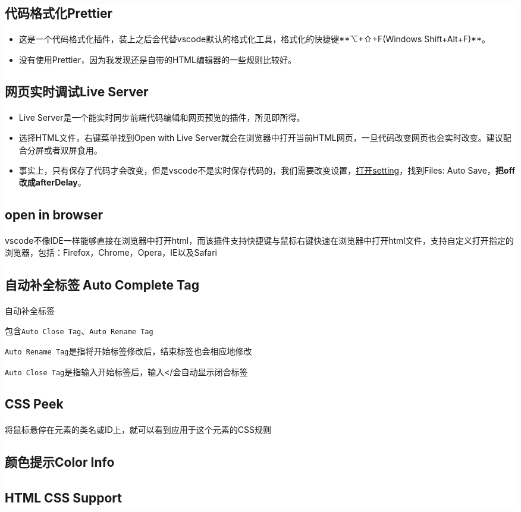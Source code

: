 

## 代码格式化Prettier

- 这是一个代码格式化插件，装上之后会代替vscode默认的格式化工具，格式化的快捷键**⌥+⇧+F(Windows Shift+Alt+F)**。

- 没有使用Prettier，因为我发现还是自带的HTML编辑器的一些规则比较好。





## 网页实时调试Live Server

- Live Server是一个能实时同步前端代码编辑和网页预览的插件，所见即所得。

- 选择HTML文件，右键菜单找到Open with Live Server就会在浏览器中打开当前HTML网页，一旦代码改变网页也会实时改变。建议配合分屏或者双屏食用。

- 事实上，只有保存了代码才会改变，但是vscode不是实时保存代码的，我们需要改变设置，[打开setting](https://blog.csdn.net/qq_33384402/article/details/104460970?utm_medium=distribute.pc_relevant.none-task-blog-2~default~baidujs_baidulandingword~default-4-104460970-blog-105123861.pc_relevant_antiscanv2&spm=1001.2101.3001.4242.3&utm_relevant_index=7#setting_for_vscode)，找到Files: Auto Save，**把off改成afterDelay**。



## **open in browser** 

vscode不像IDE一样能够直接在浏览器中打开html，而该插件支持快捷键与鼠标右键快速在浏览器中打开html文件，支持自定义打开指定的浏览器，包括：Firefox，Chrome，Opera，IE以及Safari





## 自动补全标签 Auto Complete Tag

自动补全标签

包含`Auto Close Tag`、`Auto Rename Tag`

`Auto Rename Tag`是指将开始标签修改后，结束标签也会相应地修改

`Auto Close Tag`是指输入开始标签后，输入</会自动显示闭合标签



## CSS Peek

将鼠标悬停在元素的类名或ID上，就可以看到应用于这个元素的CSS规则



## 颜色提示Color Info





## HTML CSS Support
